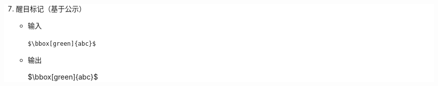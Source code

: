 7. 醒目标记（基于公示）

   - 输入

     ```
     $\bbox[green]{abc}$
     ```

   - 输出

     $\bbox[green]{abc}$







  [^1]: 这是对上面的注释
  [^1]: 这是对上面的注释